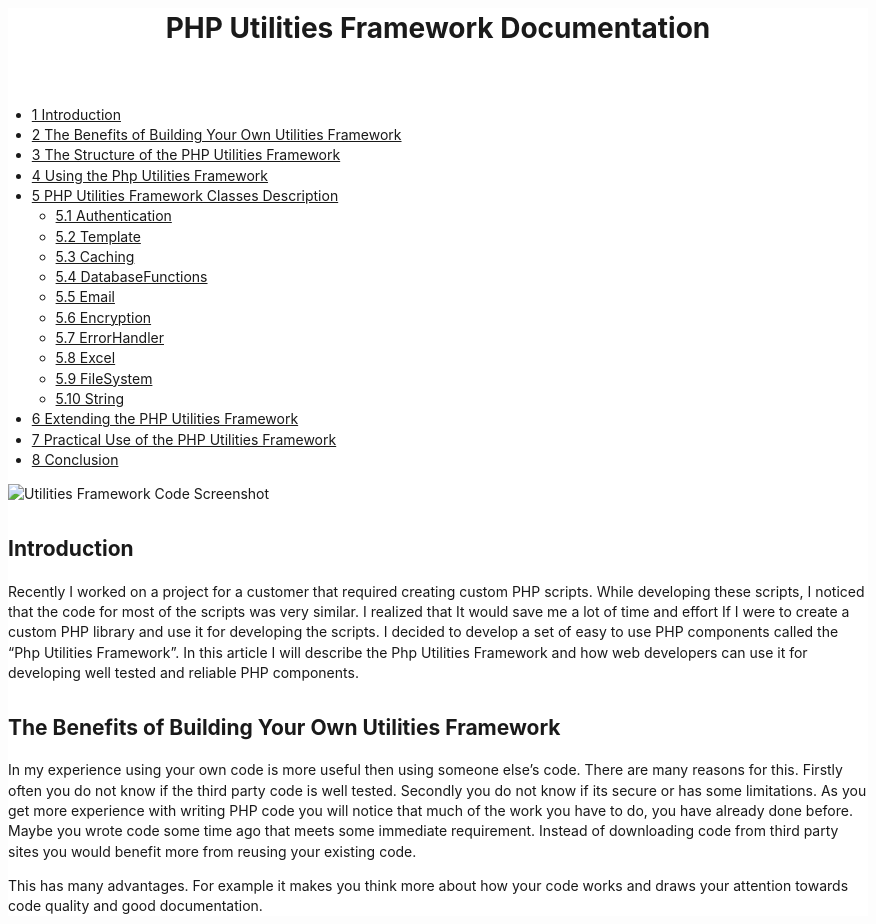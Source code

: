 <html lang="en-US">
   <head>
      <meta charset="UTF-8">
      <meta http-equiv="X-UA-Compatible" content="IE=edge">
      <meta name="viewport" content="width=device-width, initial-scale=1">
   </head>
   <body>
      <div>
         <header>
            <h1>PHP Utilities Framework Documentation</h1>
         </header>
         <div>
            <div>
               <ul>
                  <li><a href="#introduction">1 Introduction</a></li>
                  <li><a href="#the-benefits-of-building-your-own-utilities-framework">2 The Benefits of Building Your Own Utilities Framework</a></li>
                  <li><a href="#the-structure-of-the-php-utilities-framework">3 The Structure of the PHP Utilities Framework</a></li>
                  <li><a href="#using-the-php-utilities-framework">4 Using the Php Utilities Framework</a></li>
                  <li>
                     <a href="#php-utilities-framework-classes-description">5 PHP Utilities Framework Classes Description</a>
                     <ul>
                        <li><a href="#authentication">5.1 Authentication</a></li>
                        <li><a href="#template">5.2 Template</a></li>
                        <li><a href="#caching">5.3 Caching</a></li>
                        <li><a href="#databasefunctions">5.4 DatabaseFunctions</a></li>
                        <li><a href="#email">5.5 Email</a></li>
                        <li><a href="#encryption">5.6 Encryption</a></li>
                        <li><a href="#errorhandler">5.7 ErrorHandler</a></li>
                        <li><a href="#excel">5.8 Excel</a></li>
                        <li><a href="#filesystem">5.9 FileSystem</a></li>
                        <li><a href="#string">5.10 String</a></li>
                     </ul>
                  </li>
                  <li><a href="#extending-the-php-utilities-framework">6 Extending the PHP Utilities Framework</a></li>
                  <li><a href="#practical-use-of-the-php-utilities-framework">7 Practical Use of the PHP Utilities Framework</a></li>
                  <li><a href="#conclusion">8 Conclusion</a></li>
               </ul>
            </div>            
            <p><img class="size-medium wp-image-1739" src="http://pakjiddat.com/wp-content/uploads/2015/11/utilitiesframework-code-screenshot-300x160.png" alt="Utilities Framework Code Screenshot"></p>
            <h2><span id="Introduction">Introduction</h2>
            <p>Recently I worked on a project for a customer that required creating custom PHP&nbsp;scripts. While developing these scripts, I noticed that the code for most of the scripts was very similar. I realized that It would save me a lot of time and effort If I were to create a custom PHP library and use it for developing the scripts. I decided to develop a set of easy to use PHP components called the “Php Utilities Framework”. In this article I will describe the Php Utilities Framework and how web developers can use it for developing well tested and reliable PHP components.</p>
            <h2><span id="The_Benefits_of_Building_Your_Own_Utilities_Framework">The Benefits of Building Your Own Utilities Framework</h2>
            <p>In my experience using your own code is more useful then using someone else’s code.
            There are many reasons for this. Firstly often you do not know if the third party code is well tested. Secondly you do not know if its secure or has some limitations.
            As you get more experience with writing PHP code you will notice that much of the work you have to do, you have already done before. Maybe you wrote code some time ago that meets some immediate requirement.
            Instead of downloading code from third party sites you would benefit more from reusing your existing code.</p>
            <p>This has many advantages. For example it makes you think more about how your code works and draws your attention towards code quality and good documentation.